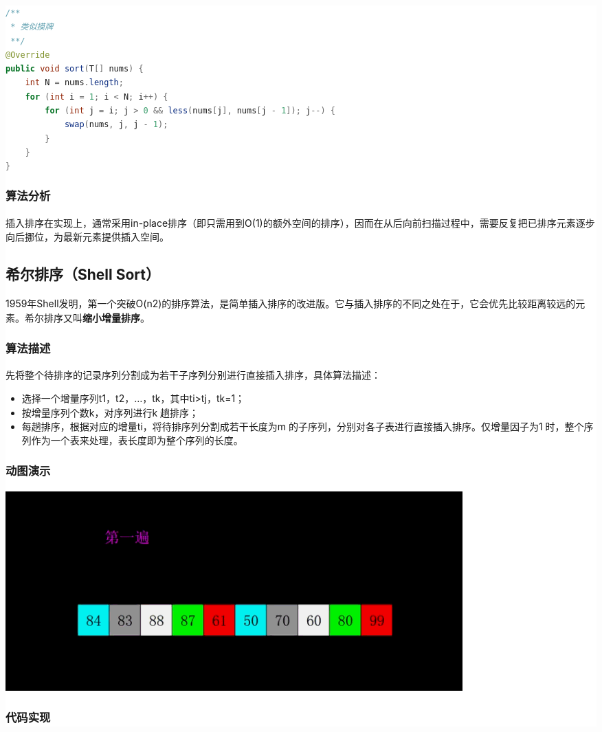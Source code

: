 ```java
/**
 * 类似摸牌
 **/
@Override
public void sort(T[] nums) {
    int N = nums.length;
    for (int i = 1; i < N; i++) {
        for (int j = i; j > 0 && less(nums[j], nums[j - 1]); j--) {
            swap(nums, j, j - 1);
        }
    }
}
```

### 算法分析

插入排序在实现上，通常采用in-place排序（即只需用到O(1)的额外空间的排序），因而在从后向前扫描过程中，需要反复把已排序元素逐步向后挪位，为最新元素提供插入空间。

## 希尔排序（Shell Sort）

1959年Shell发明，第一个突破O(n2)的排序算法，是简单插入排序的改进版。它与插入排序的不同之处在于，它会优先比较距离较远的元素。希尔排序又叫**缩小增量排序**。

### 算法描述

先将整个待排序的记录序列分割成为若干子序列分别进行直接插入排序，具体算法描述：

- 选择一个增量序列t1，t2，…，tk，其中ti>tj，tk=1；
- 按增量序列个数k，对序列进行k 趟排序；
- 每趟排序，根据对应的增量ti，将待排序列分割成若干长度为m 的子序列，分别对各子表进行直接插入排序。仅增量因子为1 时，整个序列作为一个表来处理，表长度即为整个序列的长度。

### 动图演示

![img](../static/img/算法/希尔排序.gif)

### 代码实现
